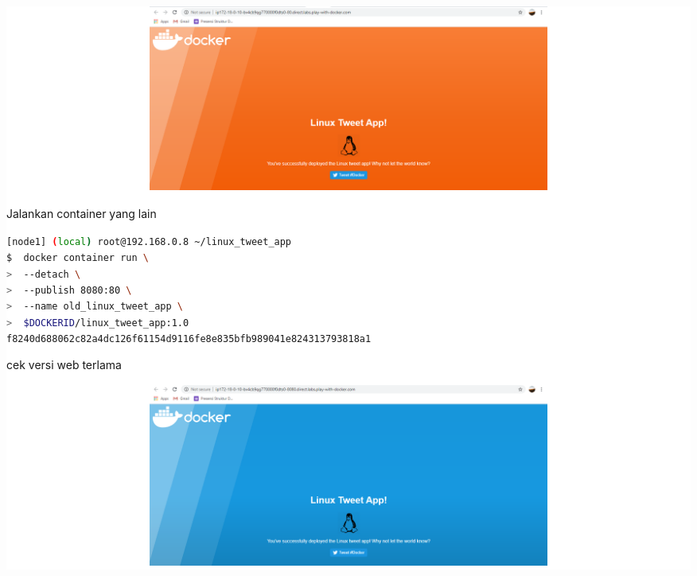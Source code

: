 <div align="center"><img src="gambar/5.png" width="500px"></div>

Jalankan container yang lain
```bash
[node1] (local) root@192.168.0.8 ~/linux_tweet_app
$  docker container run \
>  --detach \
>  --publish 8080:80 \
>  --name old_linux_tweet_app \
>  $DOCKERID/linux_tweet_app:1.0
f8240d688062c82a4dc126f61154d9116fe8e835bfb989041e824313793818a1
```

cek versi web terlama
<div align="center"><img src="gambar/6.png" width="500px"></div>
